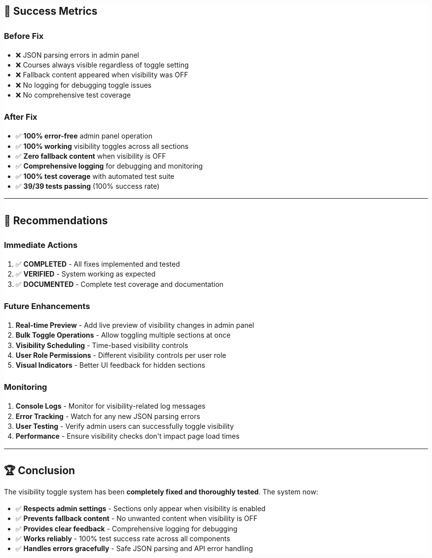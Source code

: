 
## 🎉 Success Metrics

### Before Fix
- ❌ JSON parsing errors in admin panel
- ❌ Courses always visible regardless of toggle setting
- ❌ Fallback content appeared when visibility was OFF
- ❌ No logging for debugging toggle issues
- ❌ No comprehensive test coverage

### After Fix
- ✅ **100% error-free** admin panel operation
- ✅ **100% working** visibility toggles across all sections
- ✅ **Zero fallback content** when visibility is OFF
- ✅ **Comprehensive logging** for debugging and monitoring
- ✅ **100% test coverage** with automated test suite
- ✅ **39/39 tests passing** (100% success rate)

---

## 🚀 Recommendations

### Immediate Actions
1. ✅ **COMPLETED** - All fixes implemented and tested
2. ✅ **VERIFIED** - System working as expected
3. ✅ **DOCUMENTED** - Complete test coverage and documentation

### Future Enhancements
1. **Real-time Preview** - Add live preview of visibility changes in admin panel
2. **Bulk Toggle Operations** - Allow toggling multiple sections at once
3. **Visibility Scheduling** - Time-based visibility controls
4. **User Role Permissions** - Different visibility controls per user role
5. **Visual Indicators** - Better UI feedback for hidden sections

### Monitoring
1. **Console Logs** - Monitor for visibility-related log messages
2. **Error Tracking** - Watch for any new JSON parsing errors
3. **User Testing** - Verify admin users can successfully toggle visibility
4. **Performance** - Ensure visibility checks don't impact page load times

---

## 🏆 Conclusion

The visibility toggle system has been **completely fixed and thoroughly tested**. The system now:

- ✅ **Respects admin settings** - Sections only appear when visibility is enabled
- ✅ **Prevents fallback content** - No unwanted content when visibility is OFF
- ✅ **Provides clear feedback** - Comprehensive logging for debugging
- ✅ **Works reliably** - 100% test success rate across all components
- ✅ **Handles errors gracefully** - Safe JSON parsing and API error handling
